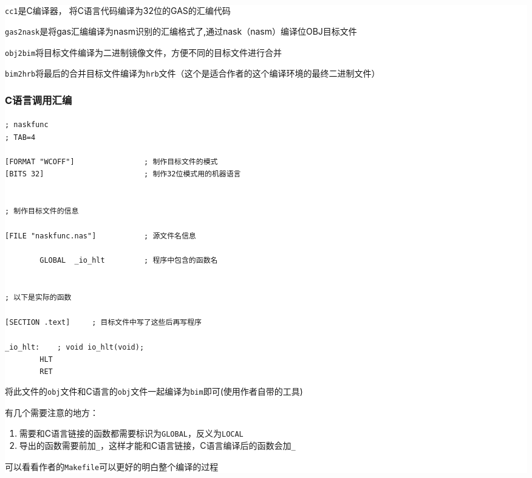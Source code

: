 `cc1`是C编译器， 将C语言代码编译为32位的GAS的汇编代码

`gas2nask`是将gas汇编编译为nasm识别的汇编格式了,通过nask（nasm）编译位OBJ目标文件

`obj2bim`将目标文件编译为二进制镜像文件，方便不同的目标文件进行合并

`bim2hrb`将最后的合并目标文件编译为`hrb`文件（这个是适合作者的这个编译环境的最终二进制文件）

### C语言调用汇编

```assembly
; naskfunc
; TAB=4

[FORMAT "WCOFF"]				; 制作目标文件的模式	
[BITS 32]						; 制作32位模式用的机器语言


; 制作目标文件的信息

[FILE "naskfunc.nas"]			; 源文件名信息

		GLOBAL	_io_hlt			; 程序中包含的函数名


; 以下是实际的函数

[SECTION .text]		; 目标文件中写了这些后再写程序

_io_hlt:	; void io_hlt(void);
		HLT
		RET
```

将此文件的`obj`文件和C语言的`obj`文件一起编译为`bim`即可(使用作者自带的工具)

有几个需要注意的地方：

1. 需要和C语言链接的函数都需要标识为`GLOBAL`，反义为`LOCAL`
2. 导出的函数需要前加`_`，这样才能和C语言链接，C语言编译后的函数会加`_`

可以看看作者的`Makefile`可以更好的明白整个编译的过程